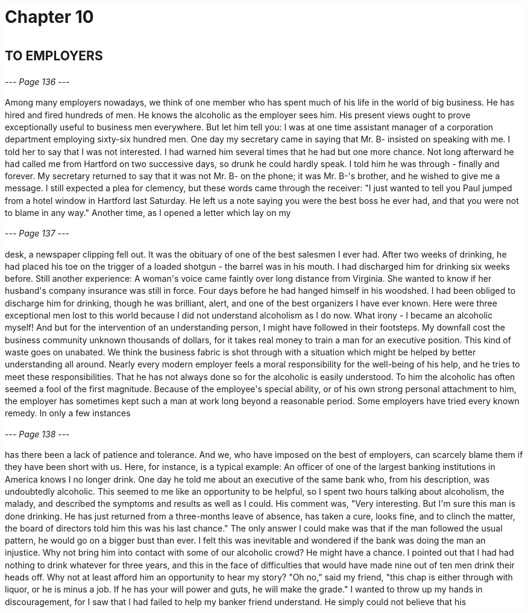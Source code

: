 # Chapter 10

## TO EMPLOYERS

--- *Page 136* ---

Among many employers nowadays, we think of one member who has spent much of his life in the world of big business.  He has hired and fired hundreds of men.  He knows the alcoholic as the employer sees him.  His present views ought to prove exceptionally useful to business men everywhere.
But let him tell you:
I was at one time assistant manager of a corporation department employing sixty-six hundred men.  One day my secretary came in saying that Mr. B- insisted on speaking with me.  I told her to say that I was not interested.  I had warned him several times that he had but one more chance.  Not long afterward he had called me from Hartford on two successive days, so drunk he could hardly speak.  I told him he was through - finally and forever.
My secretary returned to say that it was not Mr. B- on the phone; it was Mr. B-'s brother, and he wished to give me a message.  I still expected a plea for clemency, but these words came through the receiver: "I just wanted to tell you Paul jumped from a hotel window in Hartford last Saturday.  He left us a note saying you were the best boss he ever had, and that you were not to blame in any way."
Another time, as I opened a letter which lay on my

--- *Page 137* ---

desk, a newspaper clipping fell out.  It was the obituary of one of the best salesmen I ever had.  After two weeks of drinking, he had placed his toe on the trigger of a loaded shotgun - the barrel was in his mouth.  I had discharged him for drinking six weeks before.
Still another experience:  A woman's voice came faintly over long distance from Virginia.  She wanted to know if her husband's company insurance was still in force.  Four days before he had hanged himself in his woodshed.  I had been obliged to discharge him for drinking, though he was brilliant, alert, and one of the best organizers I have ever known.
Here were three exceptional men lost to this world because I did not understand alcoholism as I do now.  What irony - I became an alcoholic myself!  And but for the intervention of an understanding person, I might have followed in their footsteps.  My downfall cost the business community unknown thousands of dollars, for it takes real money to train a man for an executive position.  This kind of waste goes on unabated.  We think the business fabric is shot through with a situation which might be helped by better understanding all around.
Nearly every modern employer feels a moral responsibility for the well-being of his help, and he tries to meet these responsibilities.  That he has not always done so for the alcoholic is easily understood.  To him the alcoholic has often seemed a fool of the first magnitude.  Because of the employee's special ability, or of his own strong personal attachment to him, the employer has sometimes kept such a man at work long beyond a reasonable period.  Some employers have tried every known remedy.  In only a few instances

--- *Page 138* ---

has there been a lack of patience and tolerance.  And we, who have imposed on the best of employers, can scarcely blame them if they have been short with us.
Here, for instance, is a typical example:  An officer of one of the largest banking institutions in America knows I no longer drink.  One day he told me about an executive of the same bank who, from his description, was undoubtedly alcoholic.  This seemed to me like an opportunity to be helpful, so I spent two hours talking about alcoholism, the malady, and described the symptoms and results as well as I could.  His comment was, "Very interesting.  But I'm sure this man is done drinking.  He has just returned from a three-months leave of absence, has taken a cure, looks fine, and to clinch the matter, the board of directors told him this was his last chance."
The only answer I could make was that if the man followed the usual pattern, he would go on a bigger bust than ever.  I felt this was inevitable and wondered if the bank was doing the man an injustice.  Why not bring him into contact with some of our alcoholic crowd?  He might have a chance.  I pointed out that I had had nothing to drink whatever for three years, and this in the face of difficulties that would have made nine out of ten men drink their heads off.  Why not at least afford him an opportunity to hear my story? "Oh no," said my friend, "this chap is either through with liquor, or he is minus a job.  If he has your will power and guts, he will make the grade."
I wanted to throw up my hands in discouragement, for I saw that I had failed to help my banker friend understand.  He simply could not believe that his